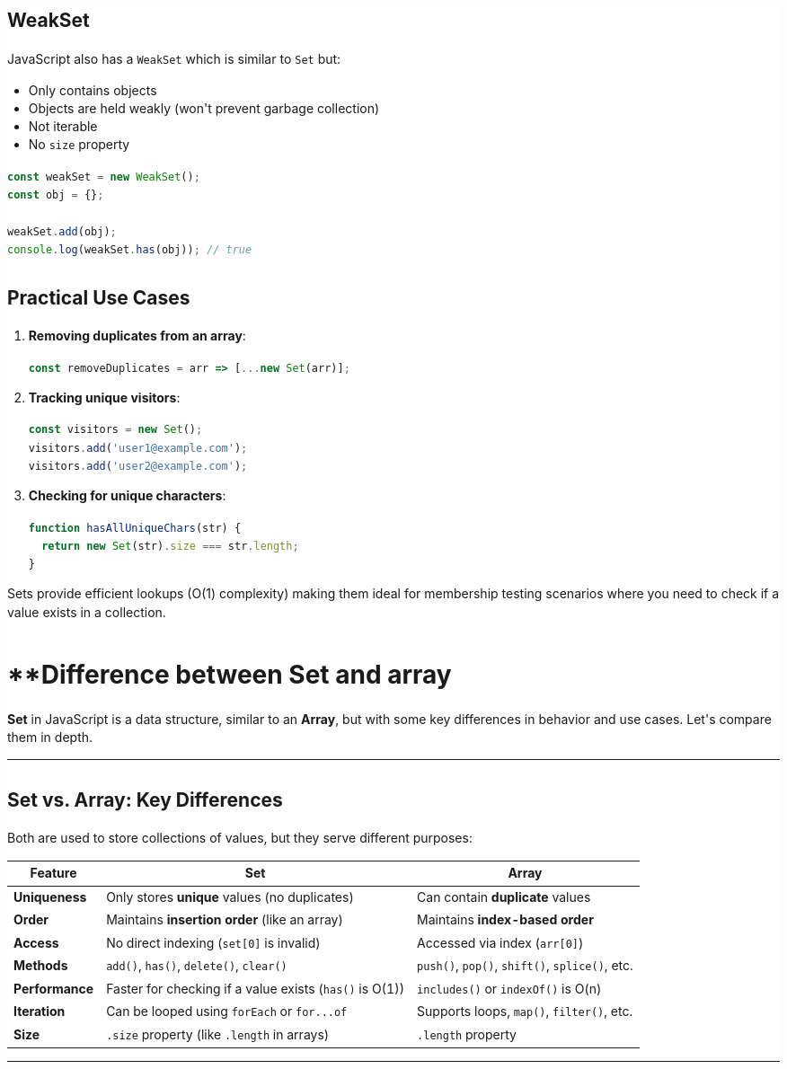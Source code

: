 ## WeakSet

JavaScript also has a `WeakSet` which is similar to `Set` but:
- Only contains objects
- Objects are held weakly (won't prevent garbage collection)
- Not iterable
- No `size` property

```javascript
const weakSet = new WeakSet();
const obj = {};

weakSet.add(obj);
console.log(weakSet.has(obj)); // true
```

## Practical Use Cases

1. **Removing duplicates from an array**:
   ```javascript
   const removeDuplicates = arr => [...new Set(arr)];
   ```

2. **Tracking unique visitors**:
   ```javascript
   const visitors = new Set();
   visitors.add('user1@example.com');
   visitors.add('user2@example.com');
   ```

3. **Checking for unique characters**:
   ```javascript
   function hasAllUniqueChars(str) {
     return new Set(str).size === str.length;
   }
   ```

Sets provide efficient lookups (O(1) complexity) making them ideal for membership testing scenarios where you need to check if a value exists in a collection.

# **Difference between Set and array
 
 **Set** in JavaScript is a data structure, similar to an **Array**, but with some key differences in behavior and use cases. Let's compare them in depth.

---

## **Set vs. Array: Key Differences**
Both are used to store collections of values, but they serve different purposes:

| Feature          | Set                            | Array                          |
|------------------|--------------------------------|--------------------------------|
| **Uniqueness**   | Only stores **unique** values (no duplicates) | Can contain **duplicate** values |
| **Order**        | Maintains **insertion order** (like an array) | Maintains **index-based order** |
| **Access**       | No direct indexing (`set[0]` is invalid) | Accessed via index (`arr[0]`) |
| **Methods**      | `add()`, `has()`, `delete()`, `clear()` | `push()`, `pop()`, `shift()`, `splice()`, etc. |
| **Performance**  | Faster for checking if a value exists (`has()` is O(1)) | `includes()` or `indexOf()` is O(n) |
| **Iteration**    | Can be looped using `forEach` or `for...of` | Supports loops, `map()`, `filter()`, etc. |
| **Size**        | `.size` property (like `.length` in arrays) | `.length` property |

---